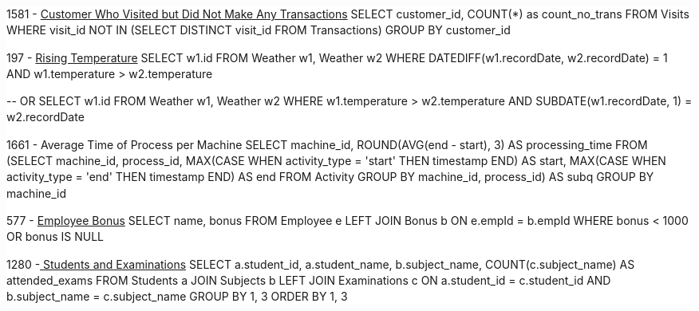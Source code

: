 
1581 - [Customer Who Visited but Did Not Make Any Transactions](https://leetcode.com/problems/customer-who-visited-but-did-not-make-any-transactions/?envType=study-plan-v2&envId=top-sql-50)
SELECT customer_id, COUNT(*) as count_no_trans
FROM Visits 
WHERE visit_id NOT IN (SELECT DISTINCT visit_id FROM Transactions)
GROUP BY customer_id


197 - [Rising Temperature](https://leetcode.com/problems/rising-temperature/?envType=study-plan-v2&envId=top-sql-50)
SELECT w1.id 
FROM Weather w1, Weather w2
WHERE DATEDIFF(w1.recordDate, w2.recordDate) = 1
AND w1.temperature > w2.temperature

-- OR
SELECT w1.id
FROM Weather w1, Weather w2
WHERE w1.temperature > w2.temperature
AND SUBDATE(w1.recordDate, 1) = w2.recordDate


1661 - Average Time of Process per Machine
SELECT machine_id, ROUND(AVG(end - start), 3) AS processing_time
FROM 
(SELECT machine_id, process_id, 
    MAX(CASE WHEN activity_type = 'start' THEN timestamp END) AS start,
    MAX(CASE WHEN activity_type = 'end' THEN timestamp END) AS end
 FROM Activity 
  GROUP BY machine_id, process_id) AS subq
GROUP BY machine_id


577 - [Employee Bonus](https://leetcode.com/problems/average-time-of-process-per-machine/?envType=study-plan-v2&envId=top-sql-50)
SELECT name, bonus
FROM Employee e
LEFT JOIN Bonus b
ON e.empId = b.empId
WHERE bonus < 1000
OR bonus IS NULL


1280 -[ Students and Examinations](https://leetcode.com/problems/students-and-examinations/?envType=study-plan-v2&envId=top-sql-50)
SELECT a.student_id, a.student_name, b.subject_name, COUNT(c.subject_name) AS attended_exams
FROM Students a
JOIN Subjects b
LEFT JOIN Examinations c
ON a.student_id = c.student_id
AND b.subject_name = c.subject_name
GROUP BY 1, 3
ORDER BY 1, 3 

